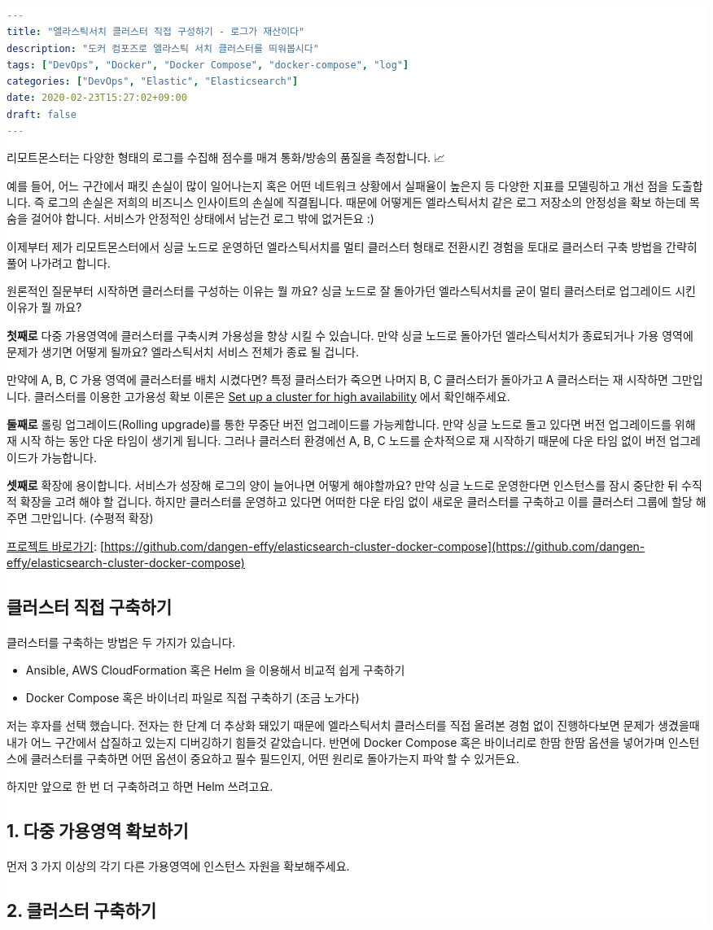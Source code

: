 ```yaml
---
title: "엘라스틱서치 클러스터 직접 구성하기 - 로그가 재산이다"
description: "도커 컴포즈로 엘라스틱 서치 클러스터를 띄워봅시다"
tags: ["DevOps", "Docker", "Docker Compose", "docker-compose", "log"]
categories: ["DevOps", "Elastic", "Elasticsearch"]
date: 2020-02-23T15:27:02+09:00
draft: false
---
```


리모트몬스터는 다양한 형태의 로그를 수집해 점수를 매겨 통화/방송의 품질을 측정합니다. 📈

예를 들어, 어느 구간에서 패킷 손실이 많이 일어나는지 혹은 어떤 네트워크 상황에서 실패율이 높은지 등 다양한 지표를 모델링하고 개선 점을 도출합니다. 즉 로그의 손실은 저희의 비즈니스 인사이트의 손실에 직결됩니다. 때문에 어떻게든 엘라스틱서치 같은 로그 저장소의 안정성을 확보 하는데 목숨을 걸어야 합니다. 서비스가 안정적인 상태에서 남는건 로그 밖에 없거든요 :)

이제부터 제가 리모트몬스터에서 싱글 노드로 운영하던 엘라스틱서치를 멀티 클러스터 형태로 전환시킨 경험을 토대로 클러스터 구축 방법을 간략히 풀어 나가려고 합니다.

원론적인 질문부터 시작하면 클러스터를 구성하는 이유는 뭘 까요? 싱글 노드로 잘 돌아가던 엘라스틱서치를 굳이 멀티 클러스터로 업그레이드 시킨 이유가 뭘 까요?

**첫째로** 다중 가용영역에 클러스터를 구축시켜 가용성을 향상 시킬 수 있습니다. 만약 싱글 노드로 돌아가던 엘라스틱서치가 종료되거나 가용 영역에 문제가 생기면 어떻게 될까요? 엘라스틱서치 서비스 전체가 종료 될 겁니다.

만약에 A, B, C 가용 영역에 클러스터를 배치 시켰다면? 특정 클러스터가 죽으면 나머지 B, C 클러스터가 돌아가고 A 클러스터는 재 시작하면 그만입니다. 클러스터를 이용한 고가용성 확보 이론은 [Set up a cluster for high availability](https://www.elastic.co/guide/en/elasticsearch/reference/current/high-availability.html) 에서 확인해주세요.

**둘째로** 롤링 업그레이드(Rolling upgrade)를 통한 무중단 버전 업그레이드를 가능케합니다. 만약 싱글 노드로 돌고 있다면 버전 업그레이드를 위해 재 시작 하는 동안 다운 타임이 생기게 됩니다. 그러나 클러스터 환경에선 A, B, C 노드를 순차적으로 재 시작하기 때문에 다운 타임 없이 버전 업그레이드가 가능합니다.

**셋째로** 확장에 용이합니다. 서비스가 성장해 로그의 양이 늘어나면 어떻게 해야할까요? 만약 싱글 노드로 운영한다면 인스턴스를 잠시 중단한 뒤 수직적 확장을 고려 해야 할 겁니다. 하지만 클러스터를 운영하고 있다면 어떠한 다운 타임 없이 새로운 클러스터를 구축하고 이를 클러스터 그룹에 할당 해주면 그만입니다. (수평적 확장)

[프로젝트 바로가기](https://github.com/dangen-effy/elasticsearch-cluster-docker-compose): [https://github.com/dangen-effy/elasticsearch-cluster-docker-compose](https://github.com/dangen-effy/elasticsearch-cluster-docker-compose)

## 클러스터 직접 구축하기

클러스터를 구축하는 방법은 두 가지가 있습니다.

* Ansible, AWS CloudFormation 혹은 Helm 을 이용해서 비교적 쉽게 구축하기

* Docker Compose 혹은 바이너리 파일로 직접 구축하기 (조금 노가다)

저는 후자를 선택 했습니다. 전자는 한 단계 더 추상화 돼있기 때문에 엘라스틱서치 클러스터를 직접 올려본 경험 없이 진행하다보면 문제가 생겼을때 내가 어느 구간에서 삽질하고 있는지 디버깅하기 힘들것 같았습니다. 반면에 Docker Compose 혹은 바이너리로 한땀 한땀 옵션을 넣어가며 인스턴스에 클러스터를 구축하면 어떤 옵션이 중요하고 필수 필드인지, 어떤 원리로 돌아가는지 파악 할 수 있거든요.

하지만 앞으로 한 번 더 구축하려고 하면 Helm 쓰려고요.

## 1. 다중 가용영역 확보하기

먼저 3 가지 이상의 각기 다른 가용영역에 인스턴스 자원을 확보해주세요.

## 2. 클러스터 구축하기
